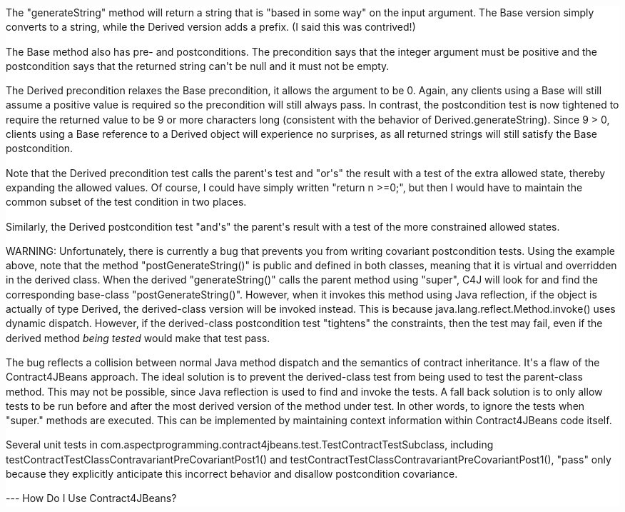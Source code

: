 The "generateString" method will return a string that is "based in some way"
on the input argument. The Base version simply converts to a string, while
the Derived version adds a prefix. (I said this was contrived!)

The Base method also has pre- and postconditions. The precondition says that
the integer argument must be positive and the postcondition says that the
returned string can't be null and it must not be empty.

The Derived precondition relaxes the Base precondition, it allows the argument
to be 0. Again, any clients using a Base will still assume a positive value
is required so the precondition will still always pass. In contrast, the
postcondition test is now tightened to require the returned value to be 9 or
more characters long (consistent with the behavior of Derived.generateString).
Since 9 > 0, clients using a Base reference to a Derived object will experience
no surprises, as all returned strings will still satisfy the Base
postcondition.

Note that the Derived precondition test calls the parent's test and "or's" the
result with a test of the extra allowed state, thereby expanding the allowed
values. Of course, I could have simply written "return n >=0;", but then I
would have to maintain the common subset of the test condition in two places.

Similarly, the Derived postcondition test "and's" the parent's result with
a test of the more constrained allowed states.

WARNING: Unfortunately, there is currently a bug that prevents you from writing
covariant postcondition tests. Using the example above, note that the method
"postGenerateString()" is public and defined in both classes, meaning that it
is virtual and overridden in the derived class. When the derived
"generateString()" calls the parent method using "super", C4J will look for and
find the corresponding base-class "postGenerateString()". However, when it
invokes this method using Java reflection, if the object is actually of type
Derived, the derived-class version will be invoked instead. This is because
java.lang.reflect.Method.invoke() uses dynamic dispatch. However, if the
derived-class postcondition test "tightens" the constraints, then the test may
fail, even if the derived method *being tested* would make that test pass.

The bug reflects a collision between normal Java method dispatch and the
semantics of contract inheritance. It's a flaw of the Contract4JBeans approach.
The ideal solution is to prevent the derived-class test from being used to test
the parent-class method. This may not be possible, since Java reflection is
used to find and invoke the tests. A fall back solution is to only allow tests
to be run before and after the most derived version of the method under test.
In other words, to ignore the tests when "super." methods are executed. This
can be implemented by maintaining context information within Contract4JBeans
code itself.

Several unit tests in
com.aspectprogramming.contract4jbeans.test.TestContractTestSubclass,
including testContractTestClassContravariantPreCovariantPost1() and
testContractTestClassContravariantPreCovariantPost1(), "pass" only because
they explicitly anticipate this incorrect behavior and disallow postcondition
covariance.

--- How Do I Use Contract4JBeans?
